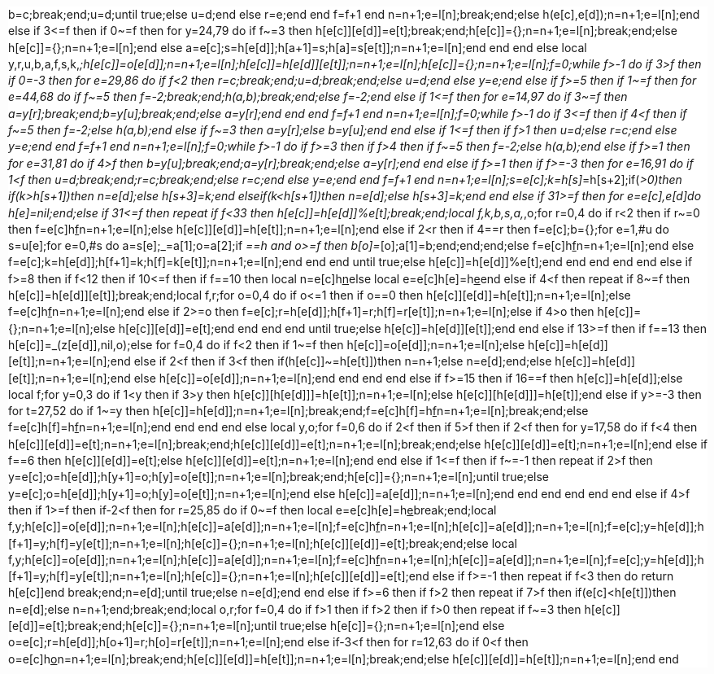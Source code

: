 b=c;break;end;u=d;until true;else u=d;end else r=e;end end f=f+1 end n=n+1;e=l[n];break;end;else h(e[c],e[d]);n=n+1;e=l[n];end else if 3<=f then if 0~=f then for y=24,79 do if f~=3 then h[e[c]][e[d]]=e[t];break;end;h[e[c]]={};n=n+1;e=l[n];break;end;else h[e[c]]={};n=n+1;e=l[n];end else a=e[c];s=h[e[d]];h[a+1]=s;h[a]=s[e[t]];n=n+1;e=l[n];end end end else local y,r,u,b,a,f,s,k,_;h[e[c]]=o[e[d]];n=n+1;e=l[n];h[e[c]]=h[e[d]][e[t]];n=n+1;e=l[n];h[e[c]]={};n=n+1;e=l[n];f=0;while f>-1 do if 3>f then if 0<f then if f>=-3 then for e=29,86 do if f<2 then r=c;break;end;u=d;break;end;else u=d;end else y=e;end else if f>=5 then if 1~=f then for e=44,68 do if f~=5 then f=-2;break;end;h(a,b);break;end;else f=-2;end else if 1<=f then for e=14,97 do if 3~=f then a=y[r];break;end;b=y[u];break;end;else a=y[r];end end end f=f+1 end n=n+1;e=l[n];f=0;while f>-1 do if 3<=f then if 4<f then if f~=5 then f=-2;else h(a,b);end else if f~=3 then a=y[r];else b=y[u];end end else if 1<=f then if f>1 then u=d;else r=c;end else y=e;end end f=f+1 end n=n+1;e=l[n];f=0;while f>-1 do if f>=3 then if f>4 then if f~=5 then f=-2;else h(a,b);end else if f>=1 then for e=31,81 do if 4>f then b=y[u];break;end;a=y[r];break;end;else a=y[r];end end else if f>=1 then if f>=-3 then for e=16,91 do if 1<f then u=d;break;end;r=c;break;end;else r=c;end else y=e;end end f=f+1 end n=n+1;e=l[n];s=e[c];k=h[s]_=h[s+2];if(_>0)then if(k>h[s+1])then n=e[d];else h[s+3]=k;end elseif(k<h[s+1])then n=e[d];else h[s+3]=k;end end else if 31>=f then for e=e[c],e[d]do h[e]=nil;end;else if 31<=f then repeat if f<33 then h[e[c]]=h[e[d]]%e[t];break;end;local f,k,b,s,a,_,o;for r=0,4 do if r<2 then if r~=0 then f=e[c]h[f](y(h,f+1,e[d]))n=n+1;e=l[n];else h[e[c]][e[d]]=h[e[t]];n=n+1;e=l[n];end else if 2<r then if 4==r then f=e[c];b={};for e=1,#u do s=u[e];for e=0,#s do a=s[e];_=a[1];o=a[2];if _==h and o>=f then b[o]=_[o];a[1]=b;end;end;end;else f=e[c]h[f](h[f+1])n=n+1;e=l[n];end else f=e[c];k=h[e[d]];h[f+1]=k;h[f]=k[e[t]];n=n+1;e=l[n];end end end until true;else h[e[c]]=h[e[d]]%e[t];end end end end end else if f>=8 then if f<12 then if 10<=f then if f==10 then local n=e[c]h[n](y(h,n+1,e[d]))else local e=e[c]h[e]=h[e](h[e+1])end else if 4<f then repeat if 8~=f then h[e[c]]=h[e[d]][e[t]];break;end;local f,r;for o=0,4 do if o<=1 then if o==0 then h[e[c]][e[d]]=h[e[t]];n=n+1;e=l[n];else f=e[c]h[f](y(h,f+1,e[d]))n=n+1;e=l[n];end else if 2>=o then f=e[c];r=h[e[d]];h[f+1]=r;h[f]=r[e[t]];n=n+1;e=l[n];else if 4>o then h[e[c]]={};n=n+1;e=l[n];else h[e[c]][e[d]]=e[t];end end end end until true;else h[e[c]]=h[e[d]][e[t]];end end else if 13>=f then if f==13 then h[e[c]]=_(z[e[d]],nil,o);else for f=0,4 do if f<2 then if 1~=f then h[e[c]]=o[e[d]];n=n+1;e=l[n];else h[e[c]]=h[e[d]][e[t]];n=n+1;e=l[n];end else if 2<f then if 3<f then if(h[e[c]]~=h[e[t]])then n=n+1;else n=e[d];end;else h[e[c]]=h[e[d]][e[t]];n=n+1;e=l[n];end else h[e[c]]=o[e[d]];n=n+1;e=l[n];end end end end else if f>=15 then if 16==f then h[e[c]]=h[e[d]];else local f;for y=0,3 do if 1<y then if 3>y then h[e[c]][h[e[d]]]=h[e[t]];n=n+1;e=l[n];else h[e[c]][h[e[d]]]=h[e[t]];end else if y>=-3 then for t=27,52 do if 1~=y then h[e[c]]=h[e[d]];n=n+1;e=l[n];break;end;f=e[c]h[f]=h[f](h[f+1])n=n+1;e=l[n];break;end;else f=e[c]h[f]=h[f](h[f+1])n=n+1;e=l[n];end end end end else local y,o;for f=0,6 do if 2<f then if 5>f then if 2<f then for y=17,58 do if f<4 then h[e[c]][e[d]]=e[t];n=n+1;e=l[n];break;end;h[e[c]][e[d]]=e[t];n=n+1;e=l[n];break;end;else h[e[c]][e[d]]=e[t];n=n+1;e=l[n];end else if f==6 then h[e[c]][e[d]]=e[t];else h[e[c]][e[d]]=e[t];n=n+1;e=l[n];end end else if 1<=f then if f~=-1 then repeat if 2>f then
y=e[c];o=h[e[d]];h[y+1]=o;h[y]=o[e[t]];n=n+1;e=l[n];break;end;h[e[c]]={};n=n+1;e=l[n];until true;else y=e[c];o=h[e[d]];h[y+1]=o;h[y]=o[e[t]];n=n+1;e=l[n];end else h[e[c]]=a[e[d]];n=n+1;e=l[n];end end end end end end else if 4>f then if 1>=f then if-2<f then for r=25,85 do if 0~=f then local e=e[c]h[e]=h[e](y(h,e+1,s))break;end;local f,y;h[e[c]]=o[e[d]];n=n+1;e=l[n];h[e[c]]=a[e[d]];n=n+1;e=l[n];f=e[c]h[f](h[f+1])n=n+1;e=l[n];h[e[c]]=a[e[d]];n=n+1;e=l[n];f=e[c];y=h[e[d]];h[f+1]=y;h[f]=y[e[t]];n=n+1;e=l[n];h[e[c]]={};n=n+1;e=l[n];h[e[c]][e[d]]=e[t];break;end;else local f,y;h[e[c]]=o[e[d]];n=n+1;e=l[n];h[e[c]]=a[e[d]];n=n+1;e=l[n];f=e[c]h[f](h[f+1])n=n+1;e=l[n];h[e[c]]=a[e[d]];n=n+1;e=l[n];f=e[c];y=h[e[d]];h[f+1]=y;h[f]=y[e[t]];n=n+1;e=l[n];h[e[c]]={};n=n+1;e=l[n];h[e[c]][e[d]]=e[t];end else if f>=-1 then repeat if f<3 then do return h[e[c]]end break;end;n=e[d];until true;else n=e[d];end end else if f>=6 then if f>2 then repeat if 7>f then if(e[c]<h[e[t]])then n=e[d];else n=n+1;end;break;end;local o,r;for f=0,4 do if f>1 then if f>2 then if f>0 then repeat if f~=3 then h[e[c]][e[d]]=e[t];break;end;h[e[c]]={};n=n+1;e=l[n];until true;else h[e[c]]={};n=n+1;e=l[n];end else o=e[c];r=h[e[d]];h[o+1]=r;h[o]=r[e[t]];n=n+1;e=l[n];end else if-3<f then for r=12,63 do if 0<f then o=e[c]h[o](y(h,o+1,e[d]))n=n+1;e=l[n];break;end;h[e[c]][e[d]]=h[e[t]];n=n+1;e=l[n];break;end;else h[e[c]][e[d]]=h[e[t]];n=n+1;e=l[n];end end